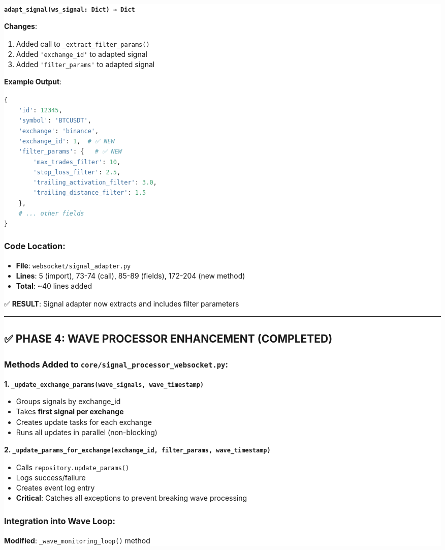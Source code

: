 **`adapt_signal(ws_signal: Dict) → Dict`**

**Changes**:
1. Added call to `_extract_filter_params()`
2. Added `'exchange_id'` to adapted signal
3. Added `'filter_params'` to adapted signal

**Example Output**:
```python
{
    'id': 12345,
    'symbol': 'BTCUSDT',
    'exchange': 'binance',
    'exchange_id': 1,  # ✅ NEW
    'filter_params': {   # ✅ NEW
        'max_trades_filter': 10,
        'stop_loss_filter': 2.5,
        'trailing_activation_filter': 3.0,
        'trailing_distance_filter': 1.5
    },
    # ... other fields
}
```

### Code Location:
- **File**: `websocket/signal_adapter.py`
- **Lines**: 5 (import), 73-74 (call), 85-89 (fields), 172-204 (new method)
- **Total**: ~40 lines added

✅ **RESULT**: Signal adapter now extracts and includes filter parameters

---

## ✅ PHASE 4: WAVE PROCESSOR ENHANCEMENT (COMPLETED)

### Methods Added to `core/signal_processor_websocket.py`:

**1. `_update_exchange_params(wave_signals, wave_timestamp)`**
- Groups signals by exchange_id
- Takes **first signal per exchange**
- Creates update tasks for each exchange
- Runs all updates in parallel (non-blocking)

**2. `_update_params_for_exchange(exchange_id, filter_params, wave_timestamp)`**
- Calls `repository.update_params()`
- Logs success/failure
- Creates event log entry
- **Critical**: Catches all exceptions to prevent breaking wave processing

### Integration into Wave Loop:

**Modified**: `_wave_monitoring_loop()` method
